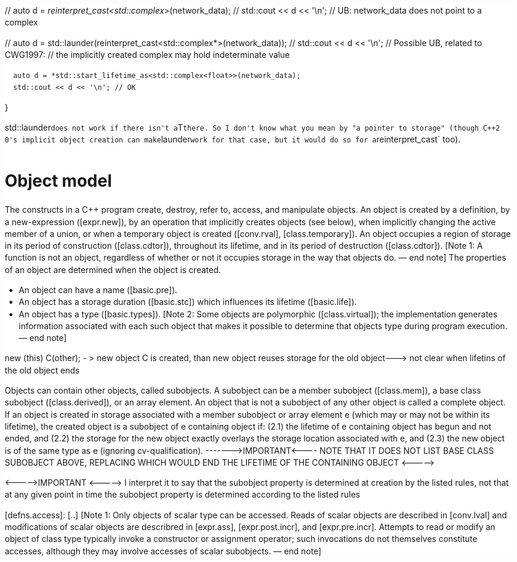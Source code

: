   //  auto d = *reinterpret_cast<std::complex<float>*>(network_data);
  //  std::cout << d << '\n'; // UB: network_data does not point to a complex<float>
  
  //  auto d = std::launder(reinterpret_cast<std::complex<float>*>(network_data));
  //  std::cout << d << '\n'; // Possible UB, related to CWG1997:
  //      the implicitly created complex<float> may hold indeterminate value
  
      auto d = *std::start_lifetime_as<std::complex<float>>(network_data);
      std::cout << d << '\n'; // OK
  }


std::launder` does not work if there isn't a `T` there. So I don't
know what you mean by "a pointer to storage" (though C++20's implicit
object creation can make `launder` work for that case, but it would do
so for a `reinterpret_cast` too).


# Object model

The constructs in a C++ program create, destroy, refer to, access, and manipulate objects. An object is created by a definition, by a new-expression ([expr.new]), by an operation that implicitly creates objects (see below), when implicitly changing the active member of a union, or when a temporary object is created ([conv.rval], [class.temporary]). An object occupies a region of storage in its period of construction ([class.cdtor]), throughout its lifetime, and in its period of destruction ([class.cdtor]).
[Note 1: A function is not an object, regardless of whether or not it occupies storage in the way that objects do. — end note]
The properties of an object are determined when the object is created. 
- An object can have a name ([basic.pre]).
- An object has a storage duration ([basic.stc]) which influences its lifetime ([basic.life]). 
- An object has a type ([basic.types]).
[Note 2: Some objects are polymorphic ([class.virtual]); the implementation generates information associated with each such object that makes it possible to determine that objects type during program execution. — end note]



new (this) C(other); - > new object C is created, than new object reuses storage for the old object---> not clear when lifetins of the old object ends

Objects can contain other objects, called subobjects. A subobject can be a member subobject ([class.mem]), a base class subobject ([class.derived]), or an array element. An object that is not a subobject of any other object is called a complete object. If an object is created in storage associated with a member subobject or array element e (which may or may not be within its lifetime), the created object is a subobject of e containing object if:
(2.1) the lifetime of e containing object has begun and not ended, and
(2.2) the storage for the new object exactly overlays the storage location associated with e, and
(2.3) the new object is of the same type as e (ignoring cv-qualification).
------->IMPORTANT<---- NOTE THAT IT DOES NOT LIST BASE CLASS SUBOBJECT ABOVE, REPLACING WHICH WOULD END THE LIFETIME OF THE CONTAINING OBJECT <-----> 

<----->IMPORTANT <----->
 I interpret it to say that the subobject property is determined at creation by the listed rules, not that at any given point in time the subobject property is determined according to the listed rules


[defns.access]: [..] [Note 1: Only objects of scalar type can be accessed. Reads of scalar objects are described in [conv.lval] and modifications of scalar objects are describred in [expr.ass], [expr.post.incr], and [expr.pre.incr]. Attempts to read or modify an object of class type typically invoke a constructor or assignment operator; such invocations do not themselves constitute accesses, although they may involve accesses of scalar subobjects. — end note]